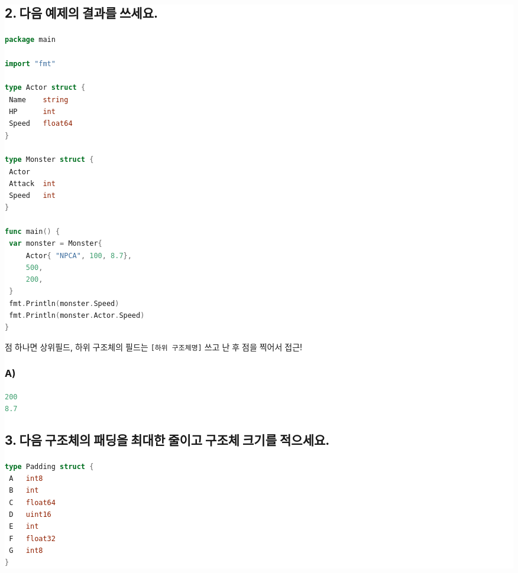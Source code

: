 ## 2. 다음 예제의 결과를 쓰세요.

   ```go
package main

import "fmt"

type Actor struct {
	Name 	string
	HP 		int
	Speed 	float64
}

type Monster struct {
	Actor
	Attack 	int
	Speed 	int
}

func main() {
	var monster = Monster{
		Actor{ "NPCA", 100, 8.7},
		500,
		200,
	}
	fmt.Println(monster.Speed)
	fmt.Println(monster.Actor.Speed)
}
   ```


점 하나면 상위필드, 하위 구조체의 필드는 `[하위 구조체명]` 쓰고 난 후 점을 찍어서 접근!   

### A)

   ```go
200
8.7
   ```


## 3. 다음 구조체의 패딩을 최대한 줄이고 구조체 크기를 적으세요.

   ```go
type Padding struct {
	A	int8
	B 	int
	C 	float64
	D 	uint16 
	E 	int
	F 	float32
	G 	int8
}
   ```
